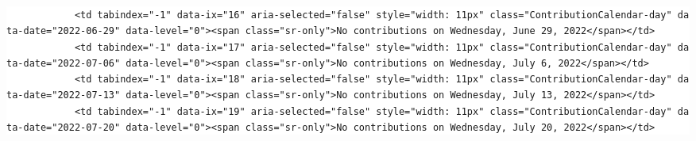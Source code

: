                 <td tabindex="-1" data-ix="16" aria-selected="false" style="width: 11px" class="ContributionCalendar-day" data-date="2022-06-29" data-level="0"><span class="sr-only">No contributions on Wednesday, June 29, 2022</span></td>
                <td tabindex="-1" data-ix="17" aria-selected="false" style="width: 11px" class="ContributionCalendar-day" data-date="2022-07-06" data-level="0"><span class="sr-only">No contributions on Wednesday, July 6, 2022</span></td>
                <td tabindex="-1" data-ix="18" aria-selected="false" style="width: 11px" class="ContributionCalendar-day" data-date="2022-07-13" data-level="0"><span class="sr-only">No contributions on Wednesday, July 13, 2022</span></td>
                <td tabindex="-1" data-ix="19" aria-selected="false" style="width: 11px" class="ContributionCalendar-day" data-date="2022-07-20" data-level="0"><span class="sr-only">No contributions on Wednesday, July 20, 2022</span></td>
